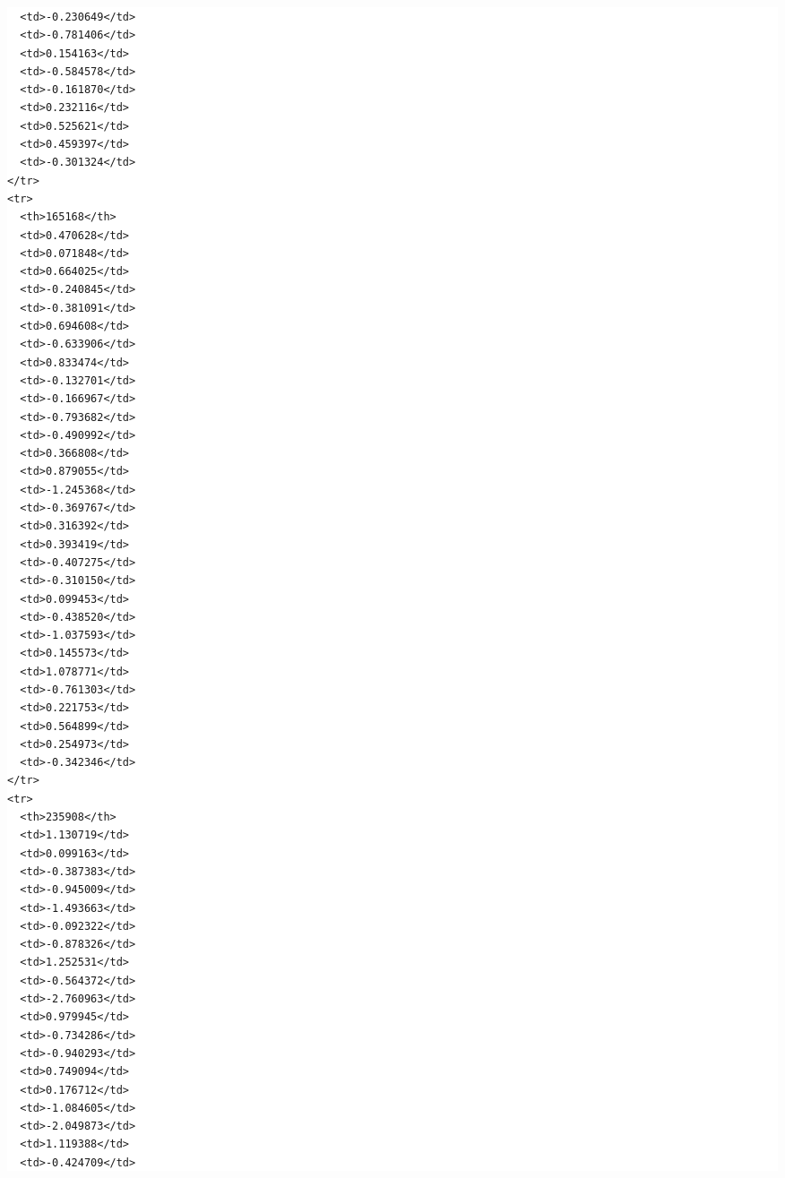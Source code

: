       <td>-0.230649</td>
      <td>-0.781406</td>
      <td>0.154163</td>
      <td>-0.584578</td>
      <td>-0.161870</td>
      <td>0.232116</td>
      <td>0.525621</td>
      <td>0.459397</td>
      <td>-0.301324</td>
    </tr>
    <tr>
      <th>165168</th>
      <td>0.470628</td>
      <td>0.071848</td>
      <td>0.664025</td>
      <td>-0.240845</td>
      <td>-0.381091</td>
      <td>0.694608</td>
      <td>-0.633906</td>
      <td>0.833474</td>
      <td>-0.132701</td>
      <td>-0.166967</td>
      <td>-0.793682</td>
      <td>-0.490992</td>
      <td>0.366808</td>
      <td>0.879055</td>
      <td>-1.245368</td>
      <td>-0.369767</td>
      <td>0.316392</td>
      <td>0.393419</td>
      <td>-0.407275</td>
      <td>-0.310150</td>
      <td>0.099453</td>
      <td>-0.438520</td>
      <td>-1.037593</td>
      <td>0.145573</td>
      <td>1.078771</td>
      <td>-0.761303</td>
      <td>0.221753</td>
      <td>0.564899</td>
      <td>0.254973</td>
      <td>-0.342346</td>
    </tr>
    <tr>
      <th>235908</th>
      <td>1.130719</td>
      <td>0.099163</td>
      <td>-0.387383</td>
      <td>-0.945009</td>
      <td>-1.493663</td>
      <td>-0.092322</td>
      <td>-0.878326</td>
      <td>1.252531</td>
      <td>-0.564372</td>
      <td>-2.760963</td>
      <td>0.979945</td>
      <td>-0.734286</td>
      <td>-0.940293</td>
      <td>0.749094</td>
      <td>0.176712</td>
      <td>-1.084605</td>
      <td>-2.049873</td>
      <td>1.119388</td>
      <td>-0.424709</td>